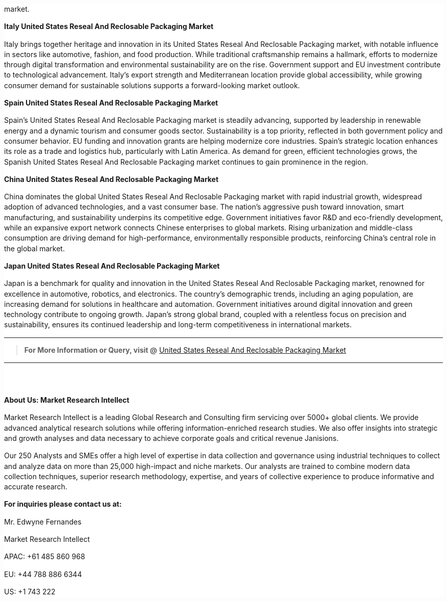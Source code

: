market.</p><p class="" data-start="3840" data-end="4422"><strong data-start="3840" data-end="3861">Italy United States Reseal And Reclosable Packaging Market</strong></p><p class="" data-start="3840" data-end="4422">Italy brings together heritage and innovation in its United States Reseal And Reclosable Packaging market, with notable influence in sectors like automotive, fashion, and food production. While traditional craftsmanship remains a hallmark, efforts to modernize through digital transformation and environmental sustainability are on the rise. Government support and EU investment contribute to technological advancement. Italy&rsquo;s export strength and Mediterranean location provide global accessibility, while growing consumer demand for sustainable solutions supports a forward-looking market outlook.</p><p class="" data-start="4424" data-end="4975"><strong data-start="4424" data-end="4445">Spain United States Reseal And Reclosable Packaging Market</strong></p><p class="" data-start="4424" data-end="4975">Spain&rsquo;s United States Reseal And Reclosable Packaging market is steadily advancing, supported by leadership in renewable energy and a dynamic tourism and consumer goods sector. Sustainability is a top priority, reflected in both government policy and consumer behavior. EU funding and innovation grants are helping modernize core industries. Spain&rsquo;s strategic location enhances its role as a trade and logistics hub, particularly with Latin America. As demand for green, efficient technologies grows, the Spanish United States Reseal And Reclosable Packaging market continues to gain prominence in the region.</p><p class="" data-start="4977" data-end="5589"><strong data-start="4977" data-end="4998">China United States Reseal And Reclosable Packaging Market</strong></p><p class="" data-start="4977" data-end="5589">China dominates the global United States Reseal And Reclosable Packaging market with rapid industrial growth, widespread adoption of advanced technologies, and a vast consumer base. The nation&rsquo;s aggressive push toward innovation, smart manufacturing, and sustainability underpins its competitive edge. Government initiatives favor R&amp;D and eco-friendly development, while an expansive export network connects Chinese enterprises to global markets. Rising urbanization and middle-class consumption are driving demand for high-performance, environmentally responsible products, reinforcing China&rsquo;s central role in the global market.</p><p class="" data-start="5591" data-end="6162"><strong data-start="5591" data-end="5612">Japan United States Reseal And Reclosable Packaging Market</strong></p><p class="" data-start="5591" data-end="6162">Japan is a benchmark for quality and innovation in the United States Reseal And Reclosable Packaging market, renowned for excellence in automotive, robotics, and electronics. The country&rsquo;s demographic trends, including an aging population, are increasing demand for solutions in healthcare and automation. Government initiatives around digital innovation and green technology contribute to ongoing growth. Japan&rsquo;s strong global brand, coupled with a relentless focus on precision and sustainability, ensures its continued leadership and long-term competitiveness in international markets.</p><hr /><blockquote><p><span class="font-[700]"><strong>For More Information or Query, visit&nbsp;@</strong>&nbsp;</span><span class="font-[700]"><a href="https://www.marketresearchintellect.com/product/global-reseal-and-reclosable-packaging-market/?utm_source=Linkedin&utm_medium=019" target="_blank" data-tracking-control-name="article-ssr-frontend-pulse_little-text-block" data-tracking-will-navigate="" data-test-link="">United States Reseal And Reclosable Packaging Market</a></span></p></blockquote><hr /><h3>&nbsp;</h3><p><strong><span class="font-[700]">About Us: Market Research Intellect</span></strong></p><p><span class="">Market Research Intellect is a leading Global Research and Consulting firm servicing over 5000+ global clients. We provide advanced analytical research solutions while offering information-enriched research studies.&nbsp;</span>We also offer insights into strategic and growth analyses and data necessary to achieve corporate goals and critical revenue Janisions.</p><p><span class="">Our 250 Analysts and SMEs offer a high level of expertise in data collection and governance using industrial techniques to collect and analyze data on more than 25,000 high-impact and niche markets. Our analysts are trained to combine modern data collection techniques, superior research methodology, expertise, and years of collective experience to produce informative and accurate research.</span></p><p><strong>For inquiries please contact us at:</strong></p><p>Mr. Edwyne Fernandes</p><p>Market Research Intellect</p><p>APAC: +61 485 860 968</p><p>EU: +44 788 886 6344</p><p>US: +1 743 222